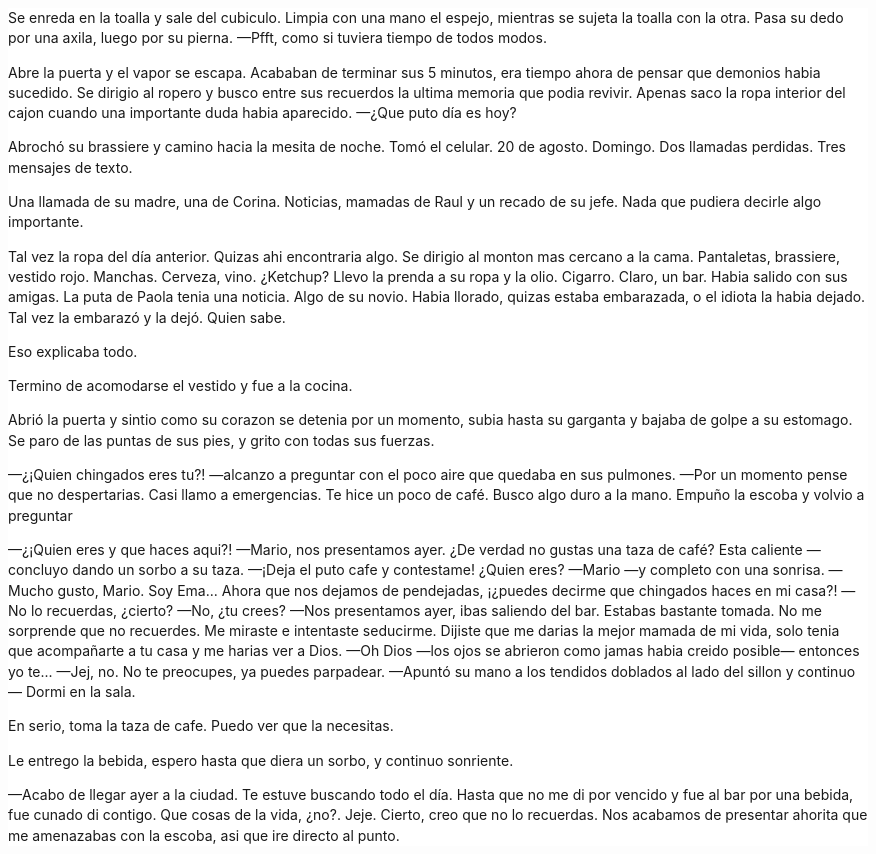 Se enreda en la toalla y sale del cubiculo. Limpia con una mano el espejo,
mientras se sujeta la toalla con la otra. Pasa su dedo por una axila, luego por
su pierna. —Pfft, como si tuviera tiempo de todos modos.

Abre la puerta y el vapor se escapa. Acababan de terminar sus 5 minutos, era
tiempo ahora de pensar que demonios habia sucedido. Se dirigio al ropero
y busco entre sus recuerdos la ultima memoria que podia revivir. Apenas saco la
ropa interior del cajon cuando una importante duda habia aparecido. —¿Que puto
día es hoy?

Abrochó su brassiere y camino hacia la mesita de noche. Tomó el celular. 20 de
agosto. Domingo. Dos llamadas perdidas. Tres mensajes de texto.

Una llamada de su madre, una de Corina. Noticias, mamadas de Raul y un recado
de su jefe. Nada que pudiera decirle algo importante.

Tal vez la ropa del día anterior. Quizas ahi encontraria algo. Se dirigio al
monton mas cercano a la cama. Pantaletas, brassiere, vestido rojo. Manchas.
Cerveza, vino. ¿Ketchup? Llevo la prenda a su ropa y la olio. Cigarro. Claro,
un bar. Habia salido con sus amigas. La puta de Paola tenia una noticia. Algo
de su novio. Habia llorado, quizas estaba embarazada, o el idiota la habia
dejado. Tal vez la embarazó y la dejó. Quien sabe.

Eso explicaba todo.

Termino de acomodarse el vestido y fue a la cocina.

Abrió la puerta y sintio como su corazon se detenia por un momento, subia hasta
su garganta y bajaba de golpe a su estomago. Se paro de las puntas de sus pies,
y grito con todas sus fuerzas.

—¿¡Quien chingados eres tu?! —alcanzo a preguntar con el poco aire que quedaba
en sus pulmones. —Por un momento pense que no despertarias. Casi llamo
a emergencias. Te hice un poco de café. Busco algo duro a la mano. Empuño la
escoba y volvio a preguntar

—¿¡Quien eres y que haces aqui?! —Mario, nos presentamos ayer. ¿De verdad no
gustas una taza de café? Esta caliente —concluyo dando un sorbo a su taza.
—¡Deja el puto cafe y contestame! ¿Quien eres? —Mario —y completo con una
sonrisa. —Mucho gusto, Mario. Soy Ema... Ahora que nos dejamos de pendejadas,
¡¿puedes decirme que chingados haces en mi casa?! —No lo recuerdas, ¿cierto?
—No, ¿tu crees? —Nos presentamos ayer, ibas saliendo del bar. Estabas bastante
tomada. No me sorprende que no recuerdes. Me miraste e intentaste seducirme.
Dijiste que me darias la mejor mamada de mi vida, solo tenia que acompañarte
a tu casa y me harias ver a Dios. —Oh Dios —los ojos se abrieron como jamas
habia creido posible— entonces yo te... —Jej, no. No te preocupes, ya puedes
parpadear. —Apuntó su mano a los tendidos doblados al lado del sillon
y continuo— Dormi en la sala.

En serio, toma la taza de cafe. Puedo ver que la necesitas.

Le entrego la bebida, espero hasta que diera un sorbo, y continuo sonriente.

—Acabo de llegar ayer a la ciudad. Te estuve buscando todo el día. Hasta que no
me di por vencido y fue al bar por una bebida, fue cunado di contigo. Que cosas
de la vida, ¿no?. Jeje. Cierto, creo que no lo recuerdas. Nos acabamos de
presentar ahorita que me amenazabas con la escoba, asi que ire directo al
punto.
